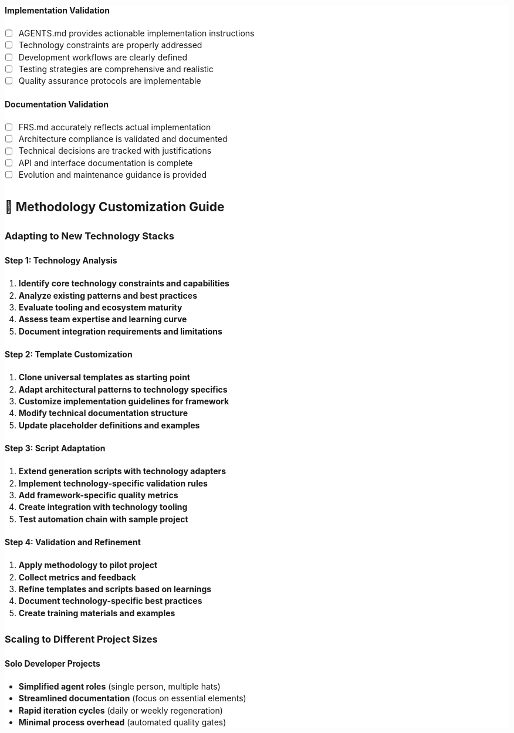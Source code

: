 #### **Implementation Validation**
- [ ] AGENTS.md provides actionable implementation instructions
- [ ] Technology constraints are properly addressed
- [ ] Development workflows are clearly defined
- [ ] Testing strategies are comprehensive and realistic
- [ ] Quality assurance protocols are implementable

#### **Documentation Validation**
- [ ] FRS.md accurately reflects actual implementation
- [ ] Architecture compliance is validated and documented
- [ ] Technical decisions are tracked with justifications
- [ ] API and interface documentation is complete
- [ ] Evolution and maintenance guidance is provided

## 🔧 **Methodology Customization Guide**

### **Adapting to New Technology Stacks**

#### **Step 1: Technology Analysis**
1. **Identify core technology constraints and capabilities**
2. **Analyze existing patterns and best practices**
3. **Evaluate tooling and ecosystem maturity**
4. **Assess team expertise and learning curve**
5. **Document integration requirements and limitations**

#### **Step 2: Template Customization**
1. **Clone universal templates as starting point**
2. **Adapt architectural patterns to technology specifics**
3. **Customize implementation guidelines for framework**
4. **Modify technical documentation structure**
5. **Update placeholder definitions and examples**

#### **Step 3: Script Adaptation**
1. **Extend generation scripts with technology adapters**
2. **Implement technology-specific validation rules**
3. **Add framework-specific quality metrics**
4. **Create integration with technology tooling**
5. **Test automation chain with sample project**

#### **Step 4: Validation and Refinement**
1. **Apply methodology to pilot project**
2. **Collect metrics and feedback**
3. **Refine templates and scripts based on learnings**
4. **Document technology-specific best practices**
5. **Create training materials and examples**

### **Scaling to Different Project Sizes**

#### **Solo Developer Projects**
- **Simplified agent roles** (single person, multiple hats)
- **Streamlined documentation** (focus on essential elements)
- **Rapid iteration cycles** (daily or weekly regeneration)
- **Minimal process overhead** (automated quality gates)
